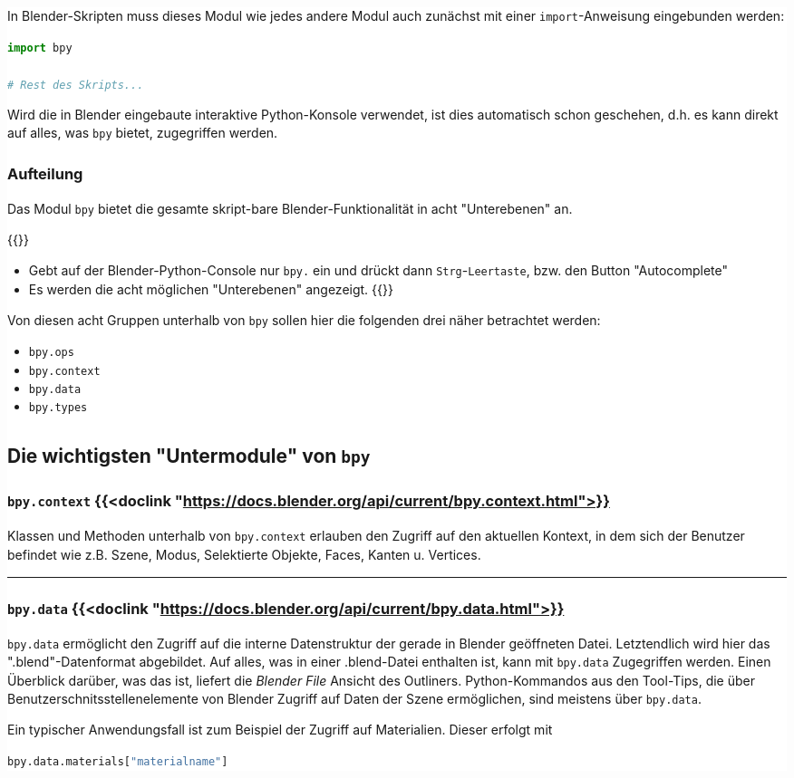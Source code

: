 In Blender-Skripten muss dieses Modul wie jedes andere Modul auch zunächst mit einer `import`-Anweisung eingebunden werden:

```Python
import bpy

# Rest des Skripts...
```

Wird die in Blender eingebaute interaktive Python-Konsole verwendet, ist dies automatisch schon geschehen, d.h. es kann direkt auf alles, was `bpy` bietet, zugegriffen werden.

### Aufteilung

Das Modul `bpy` bietet die gesamte skript-bare Blender-Funktionalität in acht "Unterebenen" an.

{{<todo>}}
- Gebt auf der Blender-Python-Console nur `bpy.` ein und drückt dann `Strg`-`Leertaste`, bzw. den Button "Autocomplete" 
- Es werden die acht möglichen "Unterebenen" angezeigt.
{{</todo>}}


Von diesen acht Gruppen unterhalb von `bpy` sollen hier die folgenden drei näher betrachtet werden:
- `bpy.ops`
- `bpy.context`
- `bpy.data`
- `bpy.types`

## Die wichtigsten "Untermodule" von `bpy`

### `bpy.context` {{<doclink "https://docs.blender.org/api/current/bpy.context.html">}}

Klassen und Methoden unterhalb von `bpy.context` erlauben den Zugriff auf den aktuellen Kontext, in dem sich der Benutzer befindet wie z.B. Szene, Modus, Selektierte Objekte, Faces, Kanten u. Vertices.

---

###  `bpy.data` {{<doclink "https://docs.blender.org/api/current/bpy.data.html">}}

`bpy.data` ermöglicht den Zugriff auf die interne Datenstruktur der gerade in Blender geöffneten Datei. Letztendlich wird hier das ".blend"-Datenformat abgebildet. Auf alles, was in einer .blend-Datei enthalten ist, kann mit  `bpy.data` Zugegriffen werden. Einen Überblick darüber, was das ist, liefert die *Blender File* Ansicht des Outliners.
Python-Kommandos aus den Tool-Tips, die über Benutzerschnitsstellenelemente von Blender Zugriff auf Daten der Szene ermöglichen, sind meistens über `bpy.data`.

Ein typischer Anwendungsfall ist zum Beispiel der Zugriff auf Materialien. Dieser erfolgt mit 
```python
bpy.data.materials["materialname"]
```
